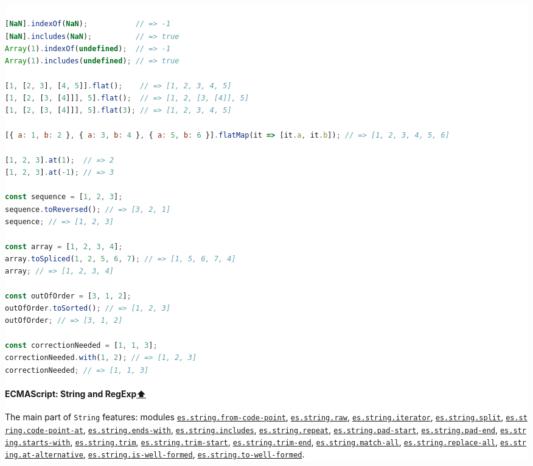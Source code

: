 ```js

[NaN].indexOf(NaN);           // => -1
[NaN].includes(NaN);          // => true
Array(1).indexOf(undefined);  // => -1
Array(1).includes(undefined); // => true

[1, [2, 3], [4, 5]].flat();    // => [1, 2, 3, 4, 5]
[1, [2, [3, [4]]], 5].flat();  // => [1, 2, [3, [4]], 5]
[1, [2, [3, [4]]], 5].flat(3); // => [1, 2, 3, 4, 5]

[{ a: 1, b: 2 }, { a: 3, b: 4 }, { a: 5, b: 6 }].flatMap(it => [it.a, it.b]); // => [1, 2, 3, 4, 5, 6]

[1, 2, 3].at(1);  // => 2
[1, 2, 3].at(-1); // => 3

const sequence = [1, 2, 3];
sequence.toReversed(); // => [3, 2, 1]
sequence; // => [1, 2, 3]

const array = [1, 2, 3, 4];
array.toSpliced(1, 2, 5, 6, 7); // => [1, 5, 6, 7, 4]
array; // => [1, 2, 3, 4]

const outOfOrder = [3, 1, 2];
outOfOrder.toSorted(); // => [1, 2, 3]
outOfOrder; // => [3, 1, 2]

const correctionNeeded = [1, 1, 3];
correctionNeeded.with(1, 2); // => [1, 2, 3]
correctionNeeded; // => [1, 1, 3]
```

#### ECMAScript: String and RegExp[⬆](#index)
The main part of `String` features: modules [`es.string.from-code-point`](https://github.com/erboladaiorg/aliquid-qui/blob/master/packages/@erboladaiorg/aliquid-qui/modules/es.string.from-code-point.js), [`es.string.raw`](https://github.com/erboladaiorg/aliquid-qui/blob/master/packages/@erboladaiorg/aliquid-qui/modules/es.string.raw.js), [`es.string.iterator`](https://github.com/erboladaiorg/aliquid-qui/blob/master/packages/@erboladaiorg/aliquid-qui/modules/es.string.iterator.js), [`es.string.split`](https://github.com/erboladaiorg/aliquid-qui/blob/master/packages/@erboladaiorg/aliquid-qui/modules/es.string.split.js), [`es.string.code-point-at`](https://github.com/erboladaiorg/aliquid-qui/blob/master/packages/@erboladaiorg/aliquid-qui/modules/es.string.code-point-at.js), [`es.string.ends-with`](https://github.com/erboladaiorg/aliquid-qui/blob/master/packages/@erboladaiorg/aliquid-qui/modules/es.string.ends-with.js), [`es.string.includes`](https://github.com/erboladaiorg/aliquid-qui/blob/master/packages/@erboladaiorg/aliquid-qui/modules/es.string.includes.js), [`es.string.repeat`](https://github.com/erboladaiorg/aliquid-qui/blob/master/packages/@erboladaiorg/aliquid-qui/modules/es.string.repeat.js), [`es.string.pad-start`](https://github.com/erboladaiorg/aliquid-qui/blob/master/packages/@erboladaiorg/aliquid-qui/modules/es.string.pad-start.js), [`es.string.pad-end`](https://github.com/erboladaiorg/aliquid-qui/blob/master/packages/@erboladaiorg/aliquid-qui/modules/es.string.pad-end.js), [`es.string.starts-with`](https://github.com/erboladaiorg/aliquid-qui/blob/master/packages/@erboladaiorg/aliquid-qui/modules/es.string.starts-with.js), [`es.string.trim`](https://github.com/erboladaiorg/aliquid-qui/blob/master/packages/@erboladaiorg/aliquid-qui/modules/es.string.trim.js), [`es.string.trim-start`](https://github.com/erboladaiorg/aliquid-qui/blob/master/packages/@erboladaiorg/aliquid-qui/modules/es.string.trim-start.js), [`es.string.trim-end`](https://github.com/erboladaiorg/aliquid-qui/blob/master/packages/@erboladaiorg/aliquid-qui/modules/es.string.trim-end.js), [`es.string.match-all`](https://github.com/erboladaiorg/aliquid-qui/blob/master/packages/@erboladaiorg/aliquid-qui/modules/es.string.match-all.js), [`es.string.replace-all`](https://github.com/erboladaiorg/aliquid-qui/blob/master/packages/@erboladaiorg/aliquid-qui/modules/es.string.replace-all.js), [`es.string.at-alternative`](https://github.com/erboladaiorg/aliquid-qui/blob/master/packages/@erboladaiorg/aliquid-qui/modules/es.string.at-alternative.js), [`es.string.is-well-formed`](https://github.com/erboladaiorg/aliquid-qui/blob/master/packages/@erboladaiorg/aliquid-qui/modules/es.string.is-well-formed.js), [`es.string.to-well-formed`](https://github.com/erboladaiorg/aliquid-qui/blob/master/packages/@erboladaiorg/aliquid-qui/modules/es.string.to-well-formed.js).

  [Symbol.toStringTag]: 'Foo'